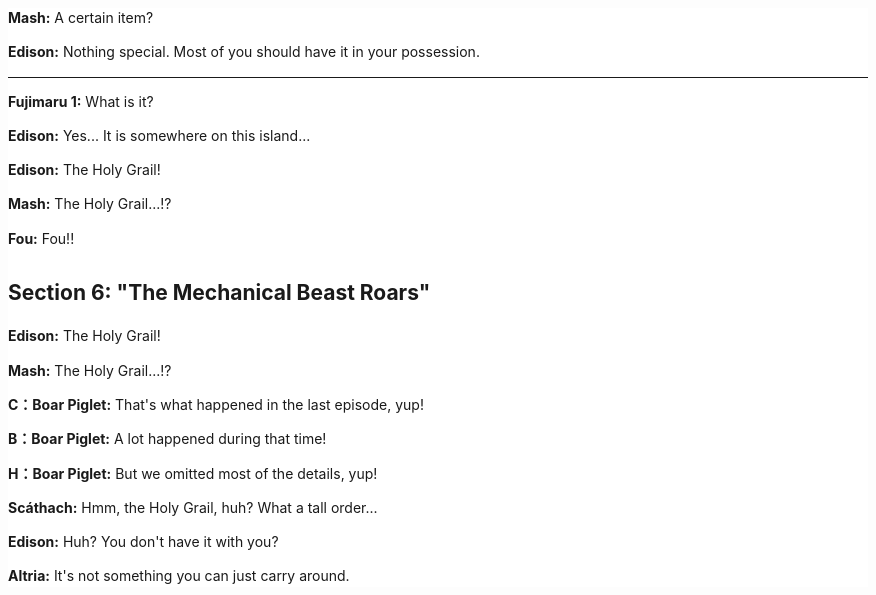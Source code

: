  
**Mash:**
A certain item?

 
**Edison:**
Nothing special. Most of you should have it in your possession.

 
---

**Fujimaru 1:**
What is it?

 
**Edison:**
Yes... It is somewhere on this island...

 
**Edison:**
The Holy Grail!

 
**Mash:**
The Holy Grail...!?

 
**Fou:**
Fou!!

 
## Section 6: "The Mechanical Beast Roars"
 
**Edison:**
The Holy Grail!

 
**Mash:**
The Holy Grail...!?

 
**C：Boar Piglet:**
That's what happened in the last episode, yup!

 
**B：Boar Piglet:**
A lot happened during that time!

 
**H：Boar Piglet:**
But we omitted most of the details, yup!

 
**Scáthach:**
Hmm, the Holy Grail, huh?
What a tall order...

 
**Edison:**
Huh? You don't have it with you?

 
**Altria:**
It's not something you can just carry around.

